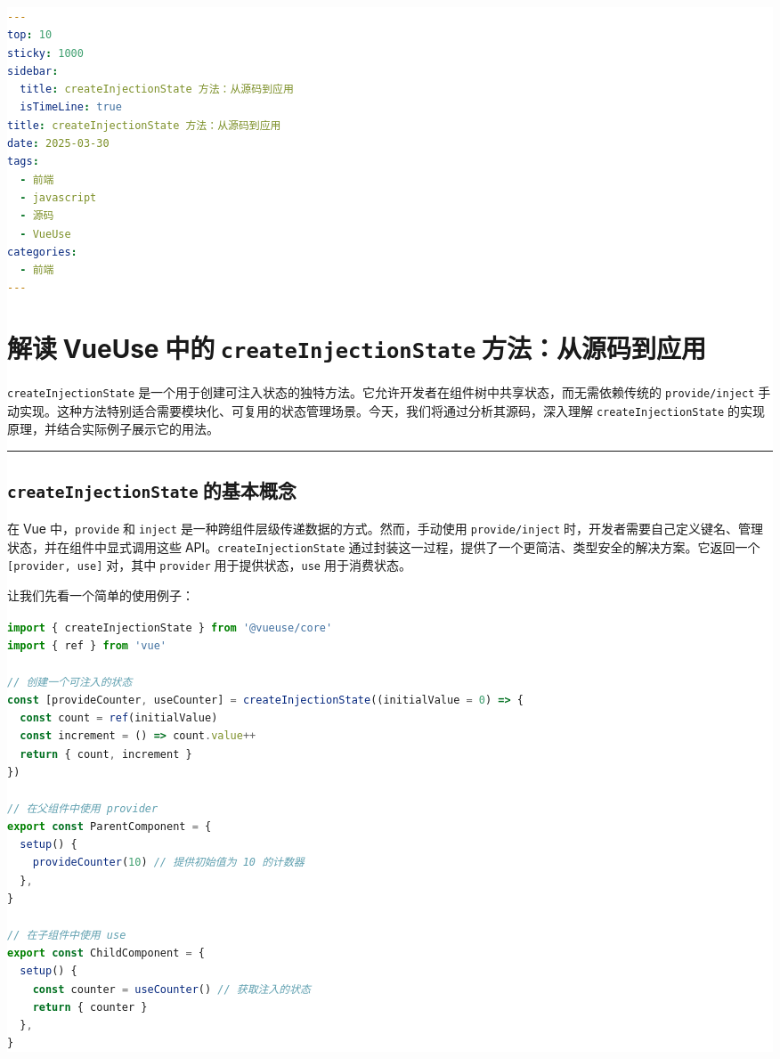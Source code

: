```yaml
---
top: 10
sticky: 1000
sidebar:
  title: createInjectionState 方法：从源码到应用
  isTimeLine: true
title: createInjectionState 方法：从源码到应用
date: 2025-03-30
tags:
  - 前端
  - javascript
  - 源码
  - VueUse
categories:
  - 前端
---
```




# 解读 VueUse 中的 `createInjectionState` 方法：从源码到应用

`createInjectionState` 是一个用于创建可注入状态的独特方法。它允许开发者在组件树中共享状态，而无需依赖传统的 `provide/inject` 手动实现。这种方法特别适合需要模块化、可复用的状态管理场景。今天，我们将通过分析其源码，深入理解 `createInjectionState` 的实现原理，并结合实际例子展示它的用法。

---

## `createInjectionState` 的基本概念

在 Vue 中，`provide` 和 `inject` 是一种跨组件层级传递数据的方式。然而，手动使用 `provide/inject` 时，开发者需要自己定义键名、管理状态，并在组件中显式调用这些 API。`createInjectionState` 通过封装这一过程，提供了一个更简洁、类型安全的解决方案。它返回一个 `[provider, use]` 对，其中 `provider` 用于提供状态，`use` 用于消费状态。

让我们先看一个简单的使用例子：

```javascript
import { createInjectionState } from '@vueuse/core'
import { ref } from 'vue'

// 创建一个可注入的状态
const [provideCounter, useCounter] = createInjectionState((initialValue = 0) => {
  const count = ref(initialValue)
  const increment = () => count.value++
  return { count, increment }
})

// 在父组件中使用 provider
export const ParentComponent = {
  setup() {
    provideCounter(10) // 提供初始值为 10 的计数器
  },
}

// 在子组件中使用 use
export const ChildComponent = {
  setup() {
    const counter = useCounter() // 获取注入的状态
    return { counter }
  },
}
```

